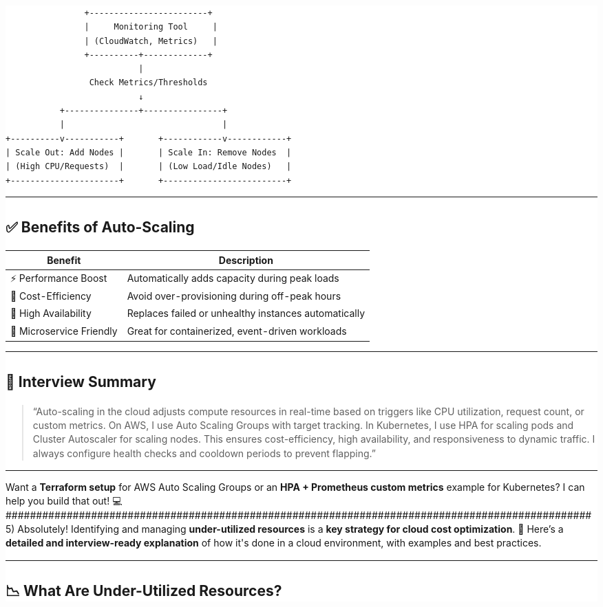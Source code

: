 ```
                +------------------------+
                |     Monitoring Tool     |
                | (CloudWatch, Metrics)   |
                +----------+-------------+
                           |
                 Check Metrics/Thresholds
                           ↓
           +---------------+----------------+
           |                                |
+----------v-----------+       +------------v------------+
| Scale Out: Add Nodes |       | Scale In: Remove Nodes  |
| (High CPU/Requests)  |       | (Low Load/Idle Nodes)   |
+----------------------+       +-------------------------+
```

---

## ✅ Benefits of Auto-Scaling

| Benefit               | Description                                                 |
|------------------------|-------------------------------------------------------------|
| ⚡ Performance Boost    | Automatically adds capacity during peak loads              |
| 💸 Cost-Efficiency      | Avoid over-provisioning during off-peak hours              |
| 🔁 High Availability    | Replaces failed or unhealthy instances automatically       |
| 🧩 Microservice Friendly | Great for containerized, event-driven workloads            |

---

## 💬 Interview Summary

> “Auto-scaling in the cloud adjusts compute resources in real-time based on triggers like CPU utilization, request count, or custom metrics. On AWS, I use Auto Scaling Groups with target tracking. In Kubernetes, I use HPA for scaling pods and Cluster Autoscaler for scaling nodes. This ensures cost-efficiency, high availability, and responsiveness to dynamic traffic. I always configure health checks and cooldown periods to prevent flapping.”

---

Want a **Terraform setup** for AWS Auto Scaling Groups or an **HPA + Prometheus custom metrics** example for Kubernetes? I can help you build that out! 💻
################################################################################################
5)
Absolutely! Identifying and managing **under-utilized resources** is a **key strategy for cloud cost optimization**. 💸 Here’s a **detailed and interview-ready explanation** of how it's done in a cloud environment, with examples and best practices.

---

## 📉 What Are Under-Utilized Resources?
